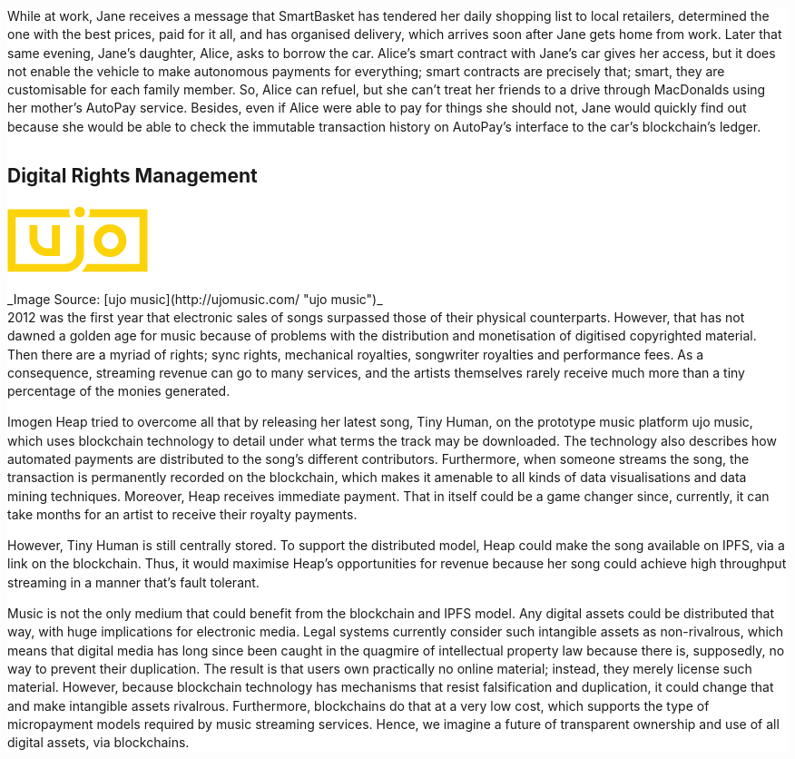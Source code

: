 While at work, Jane receives a message that SmartBasket has tendered her daily shopping list to local retailers, determined the one with the best prices, paid for it all, and has organised delivery, which arrives soon after Jane gets home from work. Later that same evening, Jane’s daughter, Alice, asks to borrow the car. Alice’s smart contract with Jane’s car gives her access, but it does not enable the vehicle to make autonomous payments for everything; smart contracts are precisely that; smart, they are customisable for each family member. So, Alice can refuel, but she can’t treat her friends to a drive through MacDonalds using her mother’s AutoPay service. Besides, even if Alice were able to pay for things she should not, Jane would quickly find out because she would be able to check the immutable transaction history on AutoPay’s interface to the car’s blockchain’s ledger.
</div>

## Digital Rights Management

![](images/ujo-logo.png)

<div class="source">
_Image Source: [ujo music](http://ujomusic.com/ "ujo music")_
</div>

<div class="notes">
2012 was the first year that electronic sales of songs surpassed those of their physical counterparts. However, that has not dawned a golden age for music because of problems with the distribution and monetisation of digitised copyrighted material. Then there are a myriad of rights; sync rights, mechanical royalties, songwriter royalties and performance fees. As a consequence, streaming revenue can go to many services, and the artists themselves rarely receive much more than a tiny percentage of the monies generated.

Imogen Heap tried to overcome all that by releasing her latest song, Tiny Human, on the prototype music platform ujo music, which uses blockchain technology to detail under what terms the track may be downloaded. The technology also describes how automated payments are distributed to the song’s different contributors. Furthermore, when someone streams the song, the transaction is permanently recorded on the blockchain, which makes it amenable to all kinds of data visualisations and data mining techniques. Moreover, Heap receives immediate payment. That in itself could be a game changer since, currently, it can take months for an artist to receive their royalty payments.  

However, Tiny Human is still centrally stored. To support the distributed model, Heap could make the song available on IPFS, via a link on the blockchain. Thus, it would maximise Heap’s opportunities for revenue because her song could achieve high throughput streaming in a manner that’s fault tolerant.

Music is not the only medium that could benefit from the blockchain and IPFS model. Any digital assets could be distributed that way, with huge implications for electronic media. Legal systems currently consider such intangible assets as non-rivalrous, which means that digital media has long since been caught in the quagmire of intellectual property law because there is, supposedly, no way to prevent their duplication. The result is that users own practically no online material; instead, they merely license such material. However, because blockchain technology has mechanisms that resist falsification and duplication, it could change that and make intangible assets rivalrous. Furthermore, blockchains do that at a very low cost, which supports the type of micropayment models required by music streaming services. Hence, we imagine a future of transparent ownership and use of all digital assets, via blockchains.
</div>
